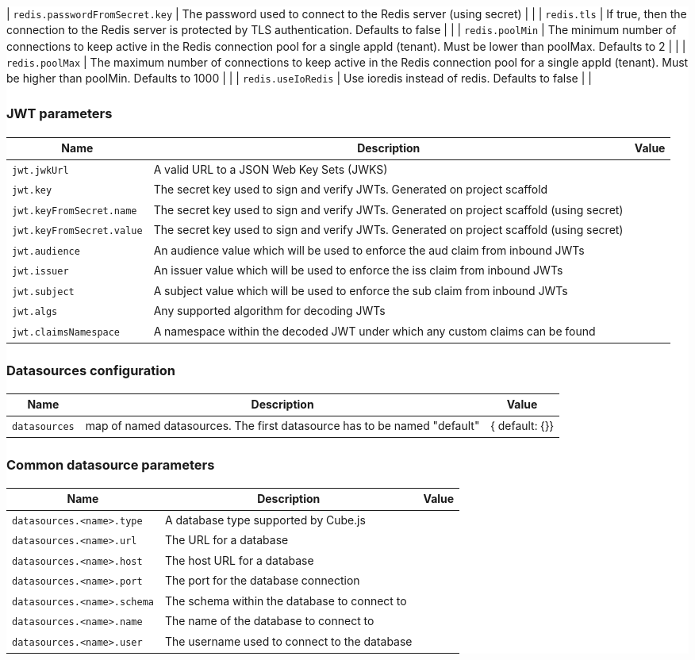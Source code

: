 | `redis.passwordFromSecret.key`  | The password used to connect to the Redis server (using secret)                                                                                          |       |
| `redis.tls`                     | If true, then the connection to the Redis server is protected by TLS authentication. Defaults to false                                                   |       |
| `redis.poolMin`                 | The minimum number of connections to keep active in the Redis connection pool for a single appId (tenant). Must be lower than poolMax. Defaults to 2     |       |
| `redis.poolMax`                 | The maximum number of connections to keep active in the Redis connection pool for a single appId (tenant). Must be higher than poolMin. Defaults to 1000 |       |
| `redis.useIoRedis`              | Use ioredis instead of redis. Defaults to false                                                                                                          |       |

### JWT parameters

| Name                      | Description                                                                               | Value |
| ------------------------- | ----------------------------------------------------------------------------------------- | ----- |
| `jwt.jwkUrl`              | A valid URL to a JSON Web Key Sets (JWKS)                                                 |       |
| `jwt.key`                 | The secret key used to sign and verify JWTs. Generated on project scaffold                |       |
| `jwt.keyFromSecret.name`  | The secret key used to sign and verify JWTs. Generated on project scaffold (using secret) |       |
| `jwt.keyFromSecret.value` | The secret key used to sign and verify JWTs. Generated on project scaffold (using secret) |       |
| `jwt.audience`            | An audience value which will be used to enforce the aud claim from inbound JWTs           |       |
| `jwt.issuer`              | An issuer value which will be used to enforce the iss claim from inbound JWTs             |       |
| `jwt.subject`             | A subject value which will be used to enforce the sub claim from inbound JWTs             |       |
| `jwt.algs`                | Any supported algorithm for decoding JWTs                                                 |       |
| `jwt.claimsNamespace`     | A namespace within the decoded JWT under which any custom claims can be found             |       |

### Datasources configuration

| Name          | Description                                                              | Value          |
| ------------- | ------------------------------------------------------------------------ | -------------- |
| `datasources` | map of named datasources. The first datasource has to be named "default" | { default: {}} |

### Common datasource parameters

| Name                                                       | Description                                                                                                                                                                                                                                                                   | Value   |
| ---------------------------------------------------------- | ----------------------------------------------------------------------------------------------------------------------------------------------------------------------------------------------------------------------------------------------------------------------------- | ------- |
| `datasources.<name>.type`                                  | A database type supported by Cube.js                                                                                                                                                                                                                                          |         |
| `datasources.<name>.url`                                   | The URL for a database                                                                                                                                                                                                                                                        |         |
| `datasources.<name>.host`                                  | The host URL for a database                                                                                                                                                                                                                                                   |         |
| `datasources.<name>.port`                                  | The port for the database connection                                                                                                                                                                                                                                          |         |
| `datasources.<name>.schema`                                | The schema within the database to connect to                                                                                                                                                                                                                                  |         |
| `datasources.<name>.name`                                  | The name of the database to connect to                                                                                                                                                                                                                                        |         |
| `datasources.<name>.user`                                  | The username used to connect to the database                                                                                                                                                                                                                                  |         |